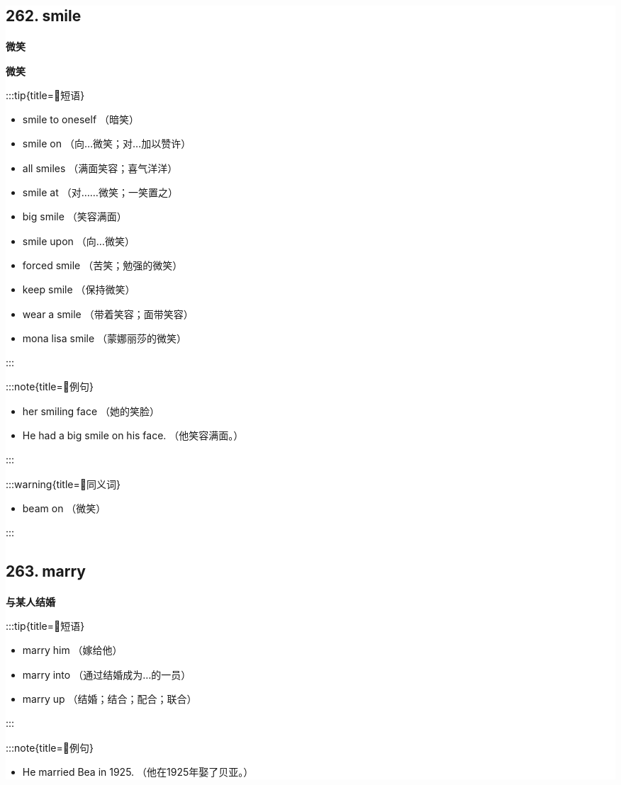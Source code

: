 
## 262. smile

**微笑**

**微笑**

:::tip{title=🤩短语}

- smile to oneself （暗笑）

- smile on （向…微笑；对…加以赞许）

- all smiles （满面笑容；喜气洋洋）

- smile at （对……微笑；一笑置之）

- big smile （笑容满面）

- smile upon （向…微笑）

- forced smile （苦笑；勉强的微笑）

- keep smile （保持微笑）

- wear a smile （带着笑容；面带笑容）

- mona lisa smile （蒙娜丽莎的微笑）

:::

:::note{title=🎤例句}

- her smiling face （她的笑脸）

- He had a big smile on his face. （他笑容满面。）

:::

:::warning{title=🤔同义词}

- beam on （微笑）

:::


## 263. marry

**与某人结婚**

:::tip{title=🤩短语}

- marry him （嫁给他）

- marry into （通过结婚成为…的一员）

- marry up （结婚；结合；配合；联合）

:::

:::note{title=🎤例句}

- He married Bea in 1925. （他在1925年娶了贝亚。）
